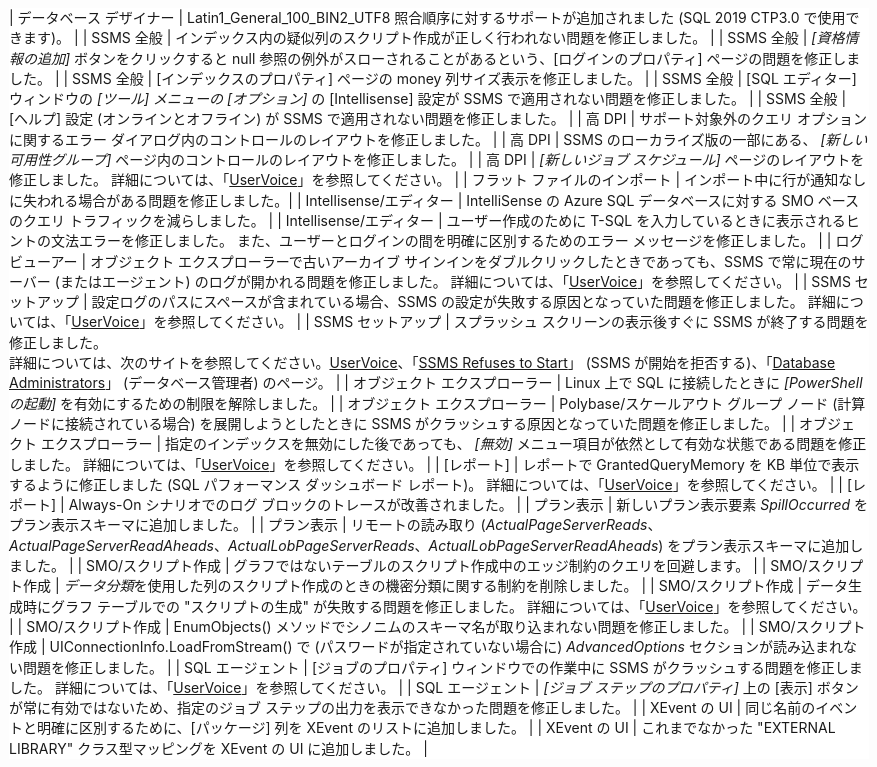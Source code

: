 | データベース デザイナー | Latin1_General_100_BIN2_UTF8 照合順序に対するサポートが追加されました (SQL 2019 CTP3.0 で使用できます)。 |
| SSMS 全般 | インデックス内の疑似列のスクリプト作成が正しく行われない問題を修正しました。 |
| SSMS 全般 | *[資格情報の追加]* ボタンをクリックすると null 参照の例外がスローされることがあるという、[ログインのプロパティ] ページの問題を修正しました。 |
| SSMS 全般 | [インデックスのプロパティ] ページの money 列サイズ表示を修正しました。 |
| SSMS 全般 | [SQL エディター] ウィンドウの *[ツール] メニューの [オプション]* の [Intellisense] 設定が SSMS で適用されない問題を修正しました。 |
| SSMS 全般 | [ヘルプ] 設定 (オンラインとオフライン) が SSMS で適用されない問題を修正しました。 |
| 高 DPI | サポート対象外のクエリ オプションに関するエラー ダイアログ内のコントロールのレイアウトを修正しました。 |
| 高 DPI | SSMS のローカライズ版の一部にある、 *[新しい可用性グループ]* ページ内のコントロールのレイアウトを修正しました。 |
| 高 DPI | *[新しいジョブ スケジュール]* ページのレイアウトを修正しました。 詳細については、「[UserVoice](https://feedback.azure.com/forums/908035/suggestions/37632094)」を参照してください。 |
| フラット ファイルのインポート | インポート中に行が通知なしに失われる場合がある問題を修正しました。|
| Intellisense/エディター | IntelliSense の Azure SQL データベースに対する SMO ベースのクエリ トラフィックを減らしました。 |
| Intellisense/エディター | ユーザー作成のために T-SQL を入力しているときに表示されるヒントの文法エラーを修正しました。 また、ユーザーとログインの間を明確に区別するためのエラー メッセージを修正しました。 |
| ログ ビューアー | オブジェクト エクスプローラーで古いアーカイブ サインインをダブルクリックしたときであっても、SSMS で常に現在のサーバー (またはエージェント) のログが開かれる問題を修正しました。 詳細については、「[UserVoice](https://feedback.azure.com/forums/908035/suggestions/37633648)」を参照してください。 |
| SSMS セットアップ | 設定ログのパスにスペースが含まれている場合、SSMS の設定が失敗する原因となっていた問題を修正しました。 詳細については、「[UserVoice](https://feedback.azure.com/forums/908035/suggestions/37496110)」を参照してください。 |
| SSMS セットアップ | スプラッシュ スクリーンの表示後すぐに SSMS が終了する問題を修正しました。 </br> 詳細については、次のサイトを参照してください。[UserVoice](https://feedback.azure.com/forums/908035/suggestions/37502512)、「[SSMS Refuses to Start](https://dba.stackexchange.com/questions/238609/ssms-refuses-to-start)」 (SSMS が開始を拒否する)、「[Database Administrators](https://dba.stackexchange.com/questions/237086/sql-server-management-studio-18-wont-open-only-splash-screen-pops-up)」 (データベース管理者) のページ。 |
| オブジェクト エクスプローラー | Linux 上で SQL に接続したときに *[PowerShell の起動]* を有効にするための制限を解除しました。 |
| オブジェクト エクスプローラー | Polybase/スケールアウト グループ ノード (計算ノードに接続されている場合) を展開しようとしたときに SSMS がクラッシュする原因となっていた問題を修正しました。 |
| オブジェクト エクスプローラー | 指定のインデックスを無効にした後であっても、 *[無効]* メニュー項目が依然として有効な状態である問題を修正しました。 詳細については、「[UserVoice](https://feedback.azure.com/forums/908035/suggestions/37735375)」を参照してください。 |
| [レポート] | レポートで GrantedQueryMemory を KB 単位で表示するように修正しました (SQL パフォーマンス ダッシュボード レポート)。 詳細については、「[UserVoice](https://feedback.azure.com/forums/908035/suggestions/37167289)」を参照してください。 |
| [レポート] | Always-On シナリオでのログ ブロックのトレースが改善されました。 |
| プラン表示 | 新しいプラン表示要素 *SpillOccurred* をプラン表示スキーマに追加しました。 |
| プラン表示 | リモートの読み取り (*ActualPageServerReads*、*ActualPageServerReadAheads*、*ActualLobPageServerReads*、*ActualLobPageServerReadAheads*) をプラン表示スキーマに追加しました。 |
| SMO/スクリプト作成 | グラフではないテーブルのスクリプト作成中のエッジ制約のクエリを回避します。 |
| SMO/スクリプト作成 | *データ分類*を使用した列のスクリプト作成のときの機密分類に関する制約を削除しました。 |
| SMO/スクリプト作成 | データ生成時にグラフ テーブルでの "スクリプトの生成" が失敗する問題を修正しました。 詳細については、「[UserVoice](https://feedback.azure.com/forums/908035-sql-server/suggestions/32898466)」を参照してください。 |
| SMO/スクリプト作成 | EnumObjects() メソッドでシノニムのスキーマ名が取り込まれない問題を修正しました。 |
| SMO/スクリプト作成 | UIConnectionInfo.LoadFromStream() で (パスワードが指定されていない場合に) *AdvancedOptions* セクションが読み込まれない問題を修正しました。 |
| SQL エージェント | [ジョブのプロパティ] ウィンドウでの作業中に SSMS がクラッシュする問題を修正しました。 詳細については、「[UserVoice](https://feedback.azure.com/forums/908035/suggestions/37164244)」を参照してください。 |
| SQL エージェント | *[ジョブ ステップのプロパティ]* 上の [表示] ボタンが常に有効ではないため、指定のジョブ ステップの出力を表示できなかった問題を修正しました。 |
| XEvent の UI | 同じ名前のイベントと明確に区別するために、[パッケージ] 列を XEvent のリストに追加しました。 |
| XEvent の UI | これまでなかった "EXTERNAL LIBRARY" クラス型マッピングを XEvent の UI に追加しました。 |
